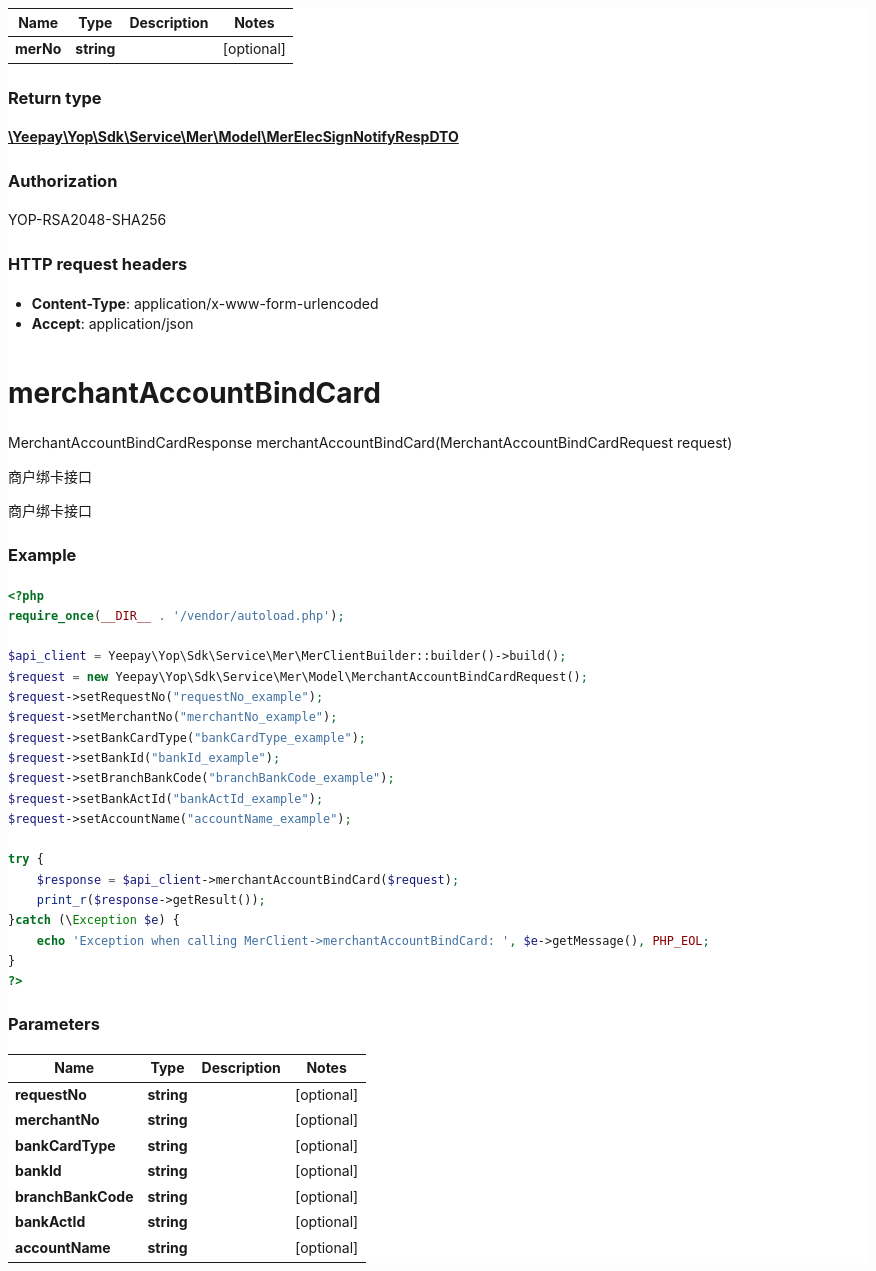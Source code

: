 Name | Type | Description  | Notes
------------- | ------------- | ------------- | -------------
 **merNo** | **string**|  | [optional]

### Return type
[**\Yeepay\Yop\Sdk\Service\Mer\Model\MerElecSignNotifyRespDTO**](../Model/MerElecSignNotifyRespDTO.md)
### Authorization

YOP-RSA2048-SHA256


### HTTP request headers

 - **Content-Type**: application/x-www-form-urlencoded
 - **Accept**: application/json

# **merchantAccountBindCard**
MerchantAccountBindCardResponse merchantAccountBindCard(MerchantAccountBindCardRequest request)

商户绑卡接口

商户绑卡接口

### Example
```php
<?php
require_once(__DIR__ . '/vendor/autoload.php');

$api_client = Yeepay\Yop\Sdk\Service\Mer\MerClientBuilder::builder()->build();
$request = new Yeepay\Yop\Sdk\Service\Mer\Model\MerchantAccountBindCardRequest();
$request->setRequestNo("requestNo_example");
$request->setMerchantNo("merchantNo_example");
$request->setBankCardType("bankCardType_example");
$request->setBankId("bankId_example");
$request->setBranchBankCode("branchBankCode_example");
$request->setBankActId("bankActId_example");
$request->setAccountName("accountName_example");

try {
    $response = $api_client->merchantAccountBindCard($request);
    print_r($response->getResult());
}catch (\Exception $e) {
    echo 'Exception when calling MerClient->merchantAccountBindCard: ', $e->getMessage(), PHP_EOL;
}
?>
```

### Parameters

Name | Type | Description  | Notes
------------- | ------------- | ------------- | -------------
 **requestNo** | **string**|  | [optional]
 **merchantNo** | **string**|  | [optional]
 **bankCardType** | **string**|  | [optional]
 **bankId** | **string**|  | [optional]
 **branchBankCode** | **string**|  | [optional]
 **bankActId** | **string**|  | [optional]
 **accountName** | **string**|  | [optional]

